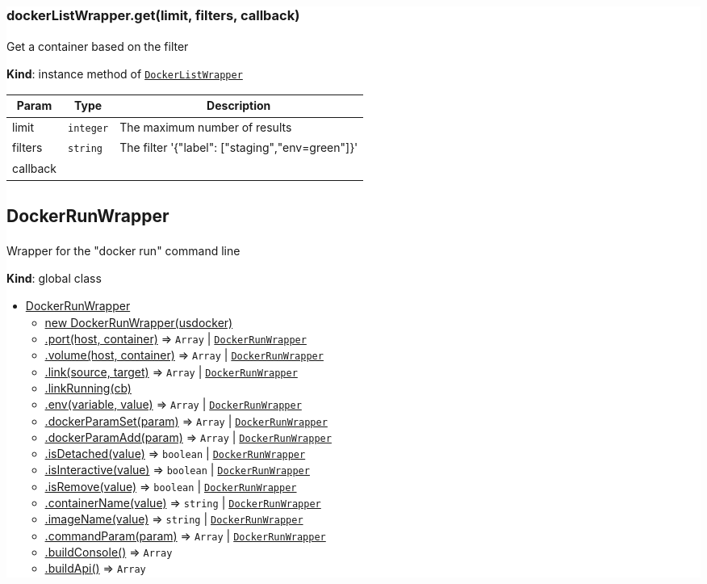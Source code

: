 <a name="DockerListWrapper+get"></a>

### dockerListWrapper.get(limit, filters, callback)
Get a container based on the filter

**Kind**: instance method of [<code>DockerListWrapper</code>](#DockerListWrapper)  

| Param | Type | Description |
| --- | --- | --- |
| limit | <code>integer</code> | The maximum number of results |
| filters | <code>string</code> | The filter '{"label": ["staging","env=green"]}' |
| callback |  |  |

<a name="DockerRunWrapper"></a>

## DockerRunWrapper
Wrapper for the "docker run" command line

**Kind**: global class  

* [DockerRunWrapper](#DockerRunWrapper)
    * [new DockerRunWrapper(usdocker)](#new_DockerRunWrapper_new)
    * [.port(host, container)](#DockerRunWrapper+port) ⇒ <code>Array</code> \| [<code>DockerRunWrapper</code>](#DockerRunWrapper)
    * [.volume(host, container)](#DockerRunWrapper+volume) ⇒ <code>Array</code> \| [<code>DockerRunWrapper</code>](#DockerRunWrapper)
    * [.link(source, target)](#DockerRunWrapper+link) ⇒ <code>Array</code> \| [<code>DockerRunWrapper</code>](#DockerRunWrapper)
    * [.linkRunning(cb)](#DockerRunWrapper+linkRunning)
    * [.env(variable, value)](#DockerRunWrapper+env) ⇒ <code>Array</code> \| [<code>DockerRunWrapper</code>](#DockerRunWrapper)
    * [.dockerParamSet(param)](#DockerRunWrapper+dockerParamSet) ⇒ <code>Array</code> \| [<code>DockerRunWrapper</code>](#DockerRunWrapper)
    * [.dockerParamAdd(param)](#DockerRunWrapper+dockerParamAdd) ⇒ <code>Array</code> \| [<code>DockerRunWrapper</code>](#DockerRunWrapper)
    * [.isDetached(value)](#DockerRunWrapper+isDetached) ⇒ <code>boolean</code> \| [<code>DockerRunWrapper</code>](#DockerRunWrapper)
    * [.isInteractive(value)](#DockerRunWrapper+isInteractive) ⇒ <code>boolean</code> \| [<code>DockerRunWrapper</code>](#DockerRunWrapper)
    * [.isRemove(value)](#DockerRunWrapper+isRemove) ⇒ <code>boolean</code> \| [<code>DockerRunWrapper</code>](#DockerRunWrapper)
    * [.containerName(value)](#DockerRunWrapper+containerName) ⇒ <code>string</code> \| [<code>DockerRunWrapper</code>](#DockerRunWrapper)
    * [.imageName(value)](#DockerRunWrapper+imageName) ⇒ <code>string</code> \| [<code>DockerRunWrapper</code>](#DockerRunWrapper)
    * [.commandParam(param)](#DockerRunWrapper+commandParam) ⇒ <code>Array</code> \| [<code>DockerRunWrapper</code>](#DockerRunWrapper)
    * [.buildConsole()](#DockerRunWrapper+buildConsole) ⇒ <code>Array</code>
    * [.buildApi()](#DockerRunWrapper+buildApi) ⇒ <code>Array</code>

<a name="new_DockerRunWrapper_new"></a>
